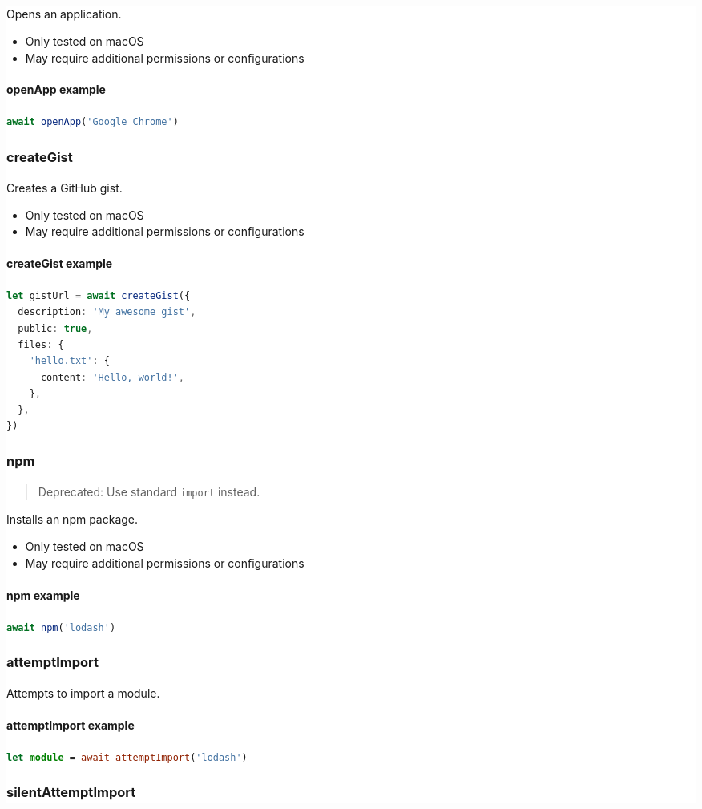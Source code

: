 Opens an application.

- Only tested on macOS
- May require additional permissions or configurations

#### openApp example

```ts
await openApp('Google Chrome')
```

### createGist

Creates a GitHub gist.

- Only tested on macOS
- May require additional permissions or configurations

#### createGist example

```ts
let gistUrl = await createGist({
  description: 'My awesome gist',
  public: true,
  files: {
    'hello.txt': {
      content: 'Hello, world!',
    },
  },
})
```

### npm

> Deprecated: Use standard `import` instead.

Installs an npm package.

- Only tested on macOS
- May require additional permissions or configurations

#### npm example

```ts
await npm('lodash')
```

### attemptImport

Attempts to import a module.

#### attemptImport example

```ts
let module = await attemptImport('lodash')
```

### silentAttemptImport

